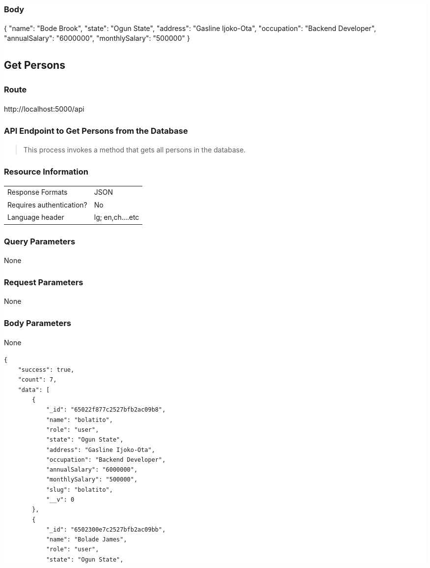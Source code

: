 ```
 ```

 ### Body

 {
    "name": "Bode Brook",
    "state": "Ogun State",
    "address": "Gasline Ijoko-Ota",
    "occupation": "Backend Developer",
    "annualSalary": "6000000",
    "monthlySalary": "500000"
}


## Get Persons

### Route
http://localhost:5000/api

### API Endpoint to Get Persons from the Database
> This process invokes a method that gets all persons in the database.

### Resource Information
|  |  |
| --- | --- |
| Response Formats | JSON |
| Requires authentication? | No |
| Language header | lg; en,ch....etc |

### Query Parameters
None

### Request Parameters 
None

### Body Parameters
None

```
{
    "success": true,
    "count": 7,
    "data": [
        {
            "_id": "65022f877c2527bfb2ac09b8",
            "name": "bolatito",
            "role": "user",
            "state": "Ogun State",
            "address": "Gasline Ijoko-Ota",
            "occupation": "Backend Developer",
            "annualSalary": "6000000",
            "monthlySalary": "500000",
            "slug": "bolatito",
            "__v": 0
        },
        {
            "_id": "6502300e7c2527bfb2ac09bb",
            "name": "Bolade James",
            "role": "user",
            "state": "Ogun State",
```